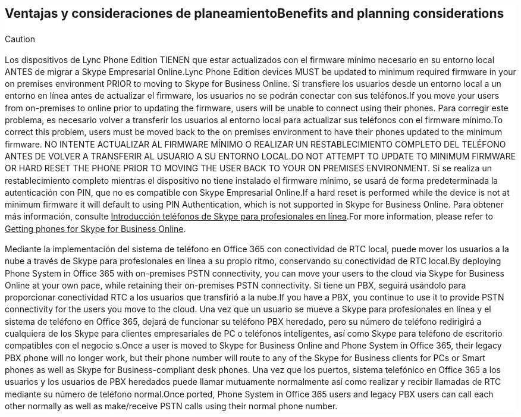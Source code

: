 ## <a name="benefits-and-planning-considerations"></a><span data-ttu-id="045f2-118">Ventajas y consideraciones de planeamiento</span><span class="sxs-lookup"><span data-stu-id="045f2-118">Benefits and planning considerations</span></span>

> [!CAUTION]
> <span data-ttu-id="045f2-119">Los dispositivos de Lync Phone Edition TIENEN que estar actualizados con el firmware mínimo necesario en su entorno local ANTES de migrar a Skype Empresarial Online.</span><span class="sxs-lookup"><span data-stu-id="045f2-119">Lync Phone Edition devices MUST be updated to minimum required firmware in your on premises environment PRIOR to moving to Skype for Business Online.</span></span>
<span data-ttu-id="045f2-120">Si transfiere los usuarios desde un entorno local a un entorno en línea antes de actualizar el firmware, los usuarios no se podrán conectar con sus teléfonos.</span><span class="sxs-lookup"><span data-stu-id="045f2-120">If you move your users from on-premises to online prior to updating the firmware, users will be unable to connect using their phones.</span></span> <span data-ttu-id="045f2-121">Para corregir este problema, es necesario volver a transferir los usuarios al entorno local para actualizar sus teléfonos con el firmware mínimo.</span><span class="sxs-lookup"><span data-stu-id="045f2-121">To correct this problem, users must be moved back to the on premises environment to have their phones updated to the minimum firmware.</span></span> <span data-ttu-id="045f2-122">NO INTENTE ACTUALIZAR AL FIRMWARE MÍNIMO O REALIZAR UN RESTABLECIMIENTO COMPLETO DEL TELÉFONO ANTES DE VOLVER A TRANSFERIR AL USUARIO A SU ENTORNO LOCAL.</span><span class="sxs-lookup"><span data-stu-id="045f2-122">DO NOT ATTEMPT TO UPDATE TO MINIMUM FIRMWARE OR HARD RESET THE PHONE PRIOR TO MOVING THE USER BACK TO YOUR ON PREMISES ENVIRONMENT.</span></span>
<span data-ttu-id="045f2-123">Si se realiza un restablecimiento completo mientras el dispositivo no tiene instalado el firmware mínimo, se usará de forma predeterminada la autenticación con PIN, que no es compatible con Skype Empresarial Online.</span><span class="sxs-lookup"><span data-stu-id="045f2-123">If a hard reset is performed while the device is not at minimum firmware it will default to using PIN Authentication, which is not supported in Skype for Business Online.</span></span> <span data-ttu-id="045f2-124">Para obtener más información, consulte [Introducción teléfonos de Skype para profesionales en línea](https://support.office.com/en-us/article/Getting-phones-for-Skype-for-Business-Online-91f2d947-45fc-4fab-bd8b-2e313531c477?ui=en-US&amp;rs=en-US&amp;ad=US).</span><span class="sxs-lookup"><span data-stu-id="045f2-124">For more information, please refer to [Getting phones for Skype for Business Online](https://support.office.com/en-us/article/Getting-phones-for-Skype-for-Business-Online-91f2d947-45fc-4fab-bd8b-2e313531c477?ui=en-US&amp;rs=en-US&amp;ad=US).</span></span>

<span data-ttu-id="045f2-125">Mediante la implementación del sistema de teléfono en Office 365 con conectividad de RTC local, puede mover los usuarios a la nube a través de Skype para profesionales en línea a su propio ritmo, conservando su conectividad de RTC local.</span><span class="sxs-lookup"><span data-stu-id="045f2-125">By deploying Phone System in Office 365 with on-premises PSTN connectivity, you can move your users to the cloud via Skype for Business Online at your own pace, while retaining their on-premises PSTN connectivity.</span></span> <span data-ttu-id="045f2-126">Si tiene un PBX, seguirá usándolo para proporcionar conectividad RTC a los usuarios que transfirió a la nube.</span><span class="sxs-lookup"><span data-stu-id="045f2-126">If you have a PBX, you continue to use it to provide PSTN connectivity for the users you move to the cloud.</span></span> <span data-ttu-id="045f2-127">Una vez que un usuario se mueve a Skype para profesionales en línea y el sistema de teléfono en Office 365, dejará de funcionar su teléfono PBX heredado, pero su número de teléfono redirigirá a cualquiera de los Skype para clientes empresariales de PC o teléfonos inteligentes, así como Skype para teléfono de escritorio compatibles con el negocio s.</span><span class="sxs-lookup"><span data-stu-id="045f2-127">Once a user is moved to Skype for Business Online and Phone System in Office 365, their legacy PBX phone will no longer work, but their phone number will route to any of the Skype for Business clients for PCs or Smart phones as well as Skype for Business-compliant desk phones.</span></span> <span data-ttu-id="045f2-128">Una vez que los puertos, sistema telefónico en Office 365 a los usuarios y los usuarios de PBX heredados puede llamar mutuamente normalmente así como realizar y recibir llamadas de RTC mediante su número de teléfono normal.</span><span class="sxs-lookup"><span data-stu-id="045f2-128">Once ported, Phone System in Office 365 users and legacy PBX users can call each other normally as well as make/receive PSTN calls using their normal phone number.</span></span>
